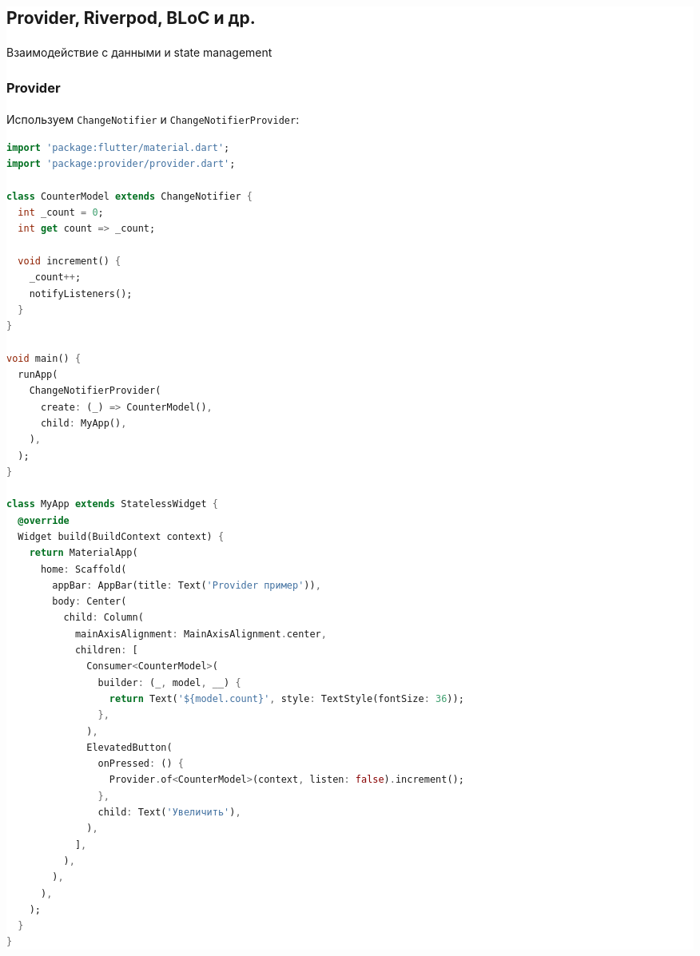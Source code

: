 
## Provider, Riverpod, BLoC и др.

Взаимодействие с данными и state management

### Provider

Используем `ChangeNotifier` и `ChangeNotifierProvider`:

```dart
import 'package:flutter/material.dart';
import 'package:provider/provider.dart';

class CounterModel extends ChangeNotifier {
  int _count = 0;
  int get count => _count;

  void increment() {
    _count++;
    notifyListeners();
  }
}

void main() {
  runApp(
    ChangeNotifierProvider(
      create: (_) => CounterModel(),
      child: MyApp(),
    ),
  );
}

class MyApp extends StatelessWidget {
  @override
  Widget build(BuildContext context) {
    return MaterialApp(
      home: Scaffold(
        appBar: AppBar(title: Text('Provider пример')),
        body: Center(
          child: Column(
            mainAxisAlignment: MainAxisAlignment.center,
            children: [
              Consumer<CounterModel>(
                builder: (_, model, __) {
                  return Text('${model.count}', style: TextStyle(fontSize: 36));
                },
              ),
              ElevatedButton(
                onPressed: () {
                  Provider.of<CounterModel>(context, listen: false).increment();
                },
                child: Text('Увеличить'),
              ),
            ],
          ),
        ),
      ),
    );
  }
}
```
